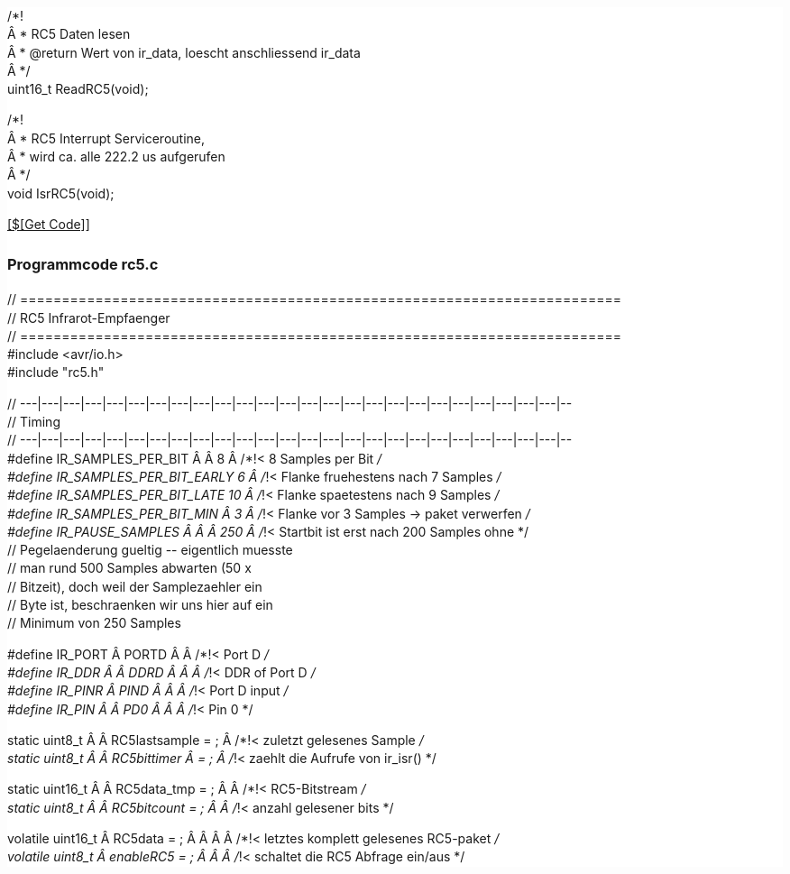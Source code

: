 /*!  
Â * RC5 Daten lesen  
Â * @return Wert von ir\_data, loescht anschliessend ir\_data  
Â */  
uint16_t ReadRC5(void);  
  
/*!  
Â * RC5 Interrupt Serviceroutine,  
Â * wird ca. alle 222.2 us aufgerufen  
Â */  
void IsrRC5(void);

[[$[Get Code]]][7]



### Programmcode rc5.c



// ========================================================================  
// RC5 Infrarot-Empfaenger  
// ========================================================================  
#include <avr/io.h>  
#include "rc5.h"  
  
  
// \---|\---|\---|\---|\---|\---|\---|\---|\---|\---|\---|\---|\---|\---|\---|\---|\---|\---|\---|\---|\---|\---|\---|\---|\---|--  
// Timing  
// \---|\---|\---|\---|\---|\---|\---|\---|\---|\---|\---|\---|\---|\---|\---|\---|\---|\---|\---|\---|\---|\---|\---|\---|\---|--  
#define IR\_SAMPLES\_PER_BIT Â  Â  8 Â  /*!< 8 Samples per Bit */  
#define IR\_SAMPLES\_PER\_BIT\_EARLY 6 Â /*!< Flanke fruehestens nach 7 Samples */  
#define IR\_SAMPLES\_PER\_BIT\_LATE 10 Â /*!< Flanke spaetestens nach 9 Samples */  
#define IR\_SAMPLES\_PER\_BIT\_MIN Â  3 Â /*!< Flanke vor 3 Samples -> paket verwerfen */  
#define IR\_PAUSE\_SAMPLES Â  Â  Â  250 Â /*!< Startbit ist erst nach 200 Samples ohne */  
// Pegelaenderung gueltig -- eigentlich muesste  
// man rund 500 Samples abwarten (50 x  
// Bitzeit), doch weil der Samplezaehler ein  
// Byte ist, beschraenken wir uns hier auf ein  
// Minimum von 250 Samples  
  
#define IR_PORT Â  PORTD Â  Â  /*!< Port D */  
#define IR_DDR Â  Â DDRD Â  Â  Â /*!< DDR of Port D */  
#define IR_PINR Â  PIND Â  Â  Â /*!< Port D input */  
#define IR_PIN Â  Â PD0 Â  Â  Â  /*!< Pin 0 */  
  
  
static uint8_t Â  Â  RC5lastsample = ; Â /*!< zuletzt gelesenes Sample */  
static uint8_t Â  Â  RC5bittimer Â  = ; Â /*!< zaehlt die Aufrufe von ir_isr() */  
  
static uint16_t Â  Â RC5data_tmp = ; Â  Â /*!< RC5-Bitstream */  
static uint8_t Â  Â  RC5bitcount = ; Â  Â /*!< anzahl gelesener bits */  
  
volatile uint16_t Â RC5data = ; Â  Â  Â  Â /*!< letztes komplett gelesenes RC5-paket */  
volatile uint8_t Â  enableRC5 = ; Â  Â  Â /*!< schaltet die RC5 Abfrage ein/aus */  
  

 [1]: http://www.asurowiki.de/pmwiki/uploads/Main/hauppauge_mvp.jpg
 [2]: http://www.asurowiki.de/pmwiki/uploads/Main/univers29.jpg
 [3]: http://www.asurowiki.de/pmwiki/pmwiki.php/Main/Downloads
 [4]: http://www.asurowiki.de/pmwiki/pmwiki.php/Main/Bibliothek
 [5]: http://www.asurowiki.de/pmwiki/pub/html/rc5_8h.html
 [6]: http://www.asurowiki.de/pmwiki/pub/html/_r_c5_test_2test_8c.html
 [7]: http://www.asurowiki.de/pmwiki/pmwiki.php/Main/RC5DemoC?action=sourceblock&num=1
 [8]: http://www.asurowiki.de/pmwiki/pmwiki.php/Main/RC5DemoC?action=sourceblock&num=2
 [9]: http://www.asurowiki.de/pmwiki/pmwiki.php/Main/RC5DemoC?action=sourceblock&num=3
 [10]: http://www.asurowiki.de/pmwiki/pmwiki.php/Main/RC5DemoC?action=sourceblock&num=4
 [11]: http://www.asurowiki.de/pmwiki/pmwiki.php/Main/RC5DemoC?action=sourceblock&num=5
 [12]: http://wiki.ctbot.de/index.php/Fernbedienungen_%C3%9Cbersicht
 [13]: http://www.spettel.de/ralf/index_reload.html?http://www.spettel.de/ralf/projekte/avr_rc5/index.shtml
 [14]: http://www.roboternetz.de/wissen/index.php/Codesammlung_avr-gcc
 [15]: http://www.sprut.de/electronic/ir/rc5.htm
 [16]: http://www.heise.de/ct/05/23/222/
